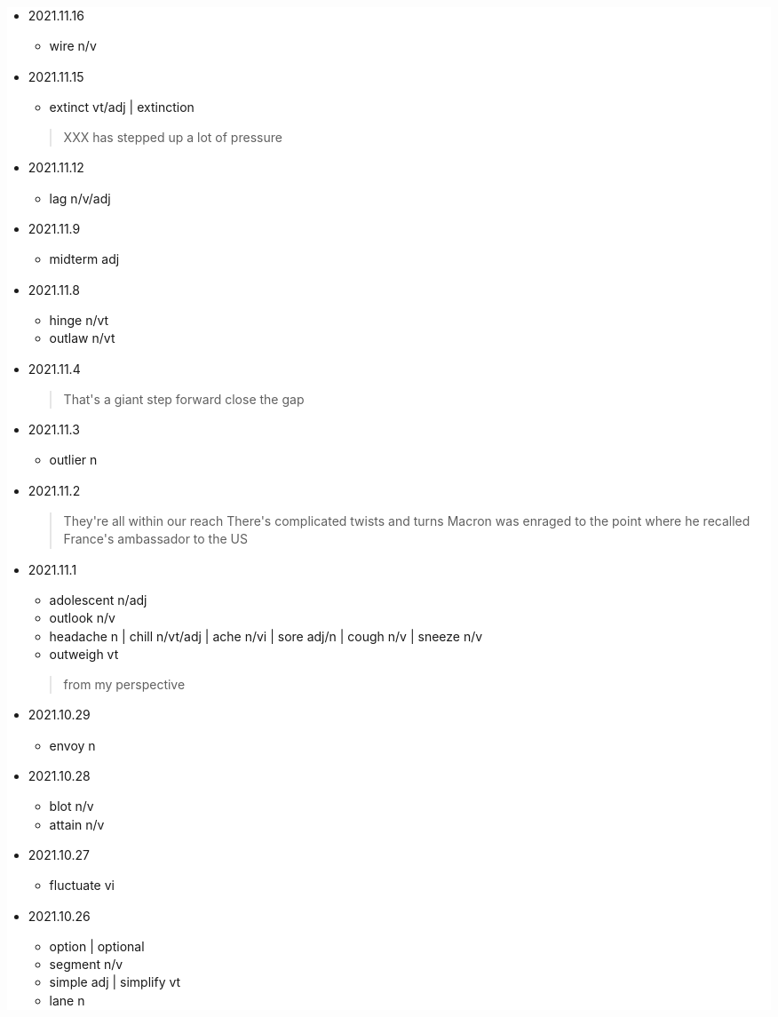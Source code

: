 - 2021.11.16

  - wire n/v

- 2021.11.15

  - extinct vt/adj | extinction

  > XXX has stepped up a lot of pressure

- 2021.11.12

  - lag n/v/adj

- 2021.11.9

  - midterm adj

- 2021.11.8

  - hinge n/vt
  - outlaw n/vt

- 2021.11.4

  > That's a giant step forward
  > close the gap

- 2021.11.3

  - outlier n

- 2021.11.2

  > They're all within our reach
  > There's complicated twists and turns
  > Macron was enraged to the point where he recalled France's ambassador to the US

- 2021.11.1

  - adolescent n/adj
  - outlook n/v
  - headache n | chill n/vt/adj | ache n/vi | sore adj/n | cough n/v | sneeze n/v
  - outweigh vt

  > from my perspective

- 2021.10.29

  - envoy n

- 2021.10.28

  - blot n/v
  - attain n/v

- 2021.10.27

  - fluctuate vi

- 2021.10.26

  - option | optional
  - segment n/v
  - simple adj | simplify vt
  - lane n
